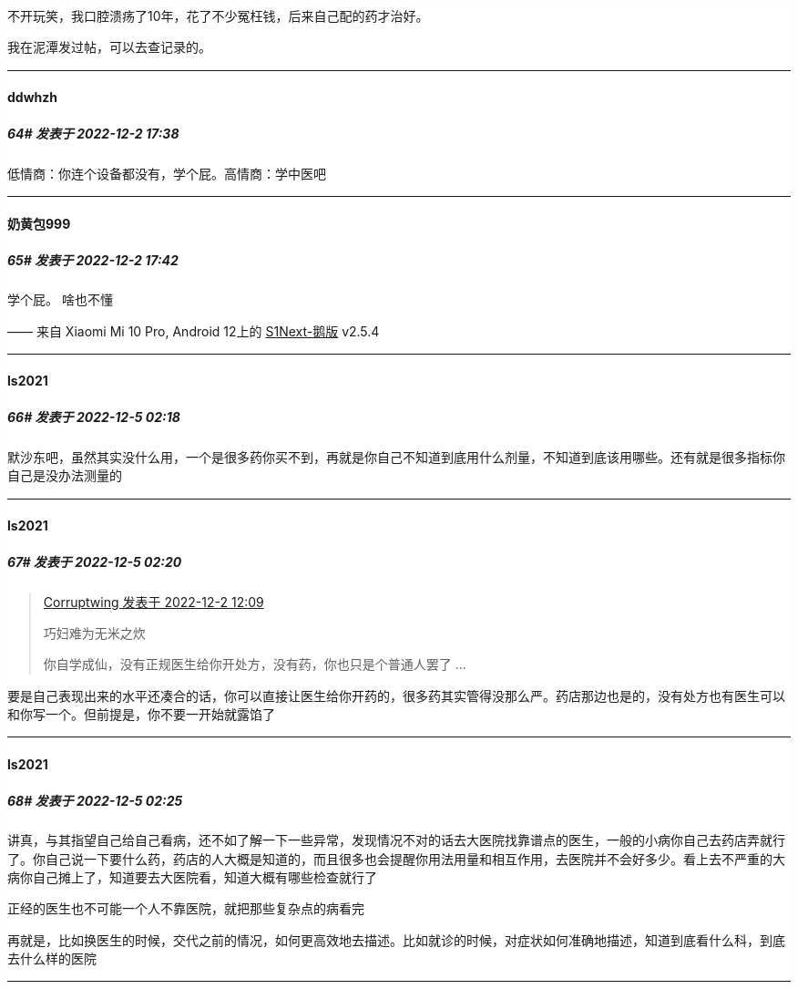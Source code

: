 不开玩笑，我口腔溃疡了10年，花了不少冤枉钱，后来自己配的药才治好。

我在泥潭发过帖，可以去查记录的。



*****

####  ddwhzh  
##### 64#       发表于 2022-12-2 17:38

低情商：你连个设备都没有，学个屁。高情商：学中医吧

*****

####  奶黄包999  
##### 65#       发表于 2022-12-2 17:42

学个屁。
啥也不懂

—— 来自 Xiaomi Mi 10 Pro, Android 12上的 [S1Next-鹅版](https://github.com/ykrank/S1-Next/releases) v2.5.4



*****

####  ls2021  
##### 66#       发表于 2022-12-5 02:18

默沙东吧，虽然其实没什么用，一个是很多药你买不到，再就是你自己不知道到底用什么剂量，不知道到底该用哪些。还有就是很多指标你自己是没办法测量的

*****

####  ls2021  
##### 67#       发表于 2022-12-5 02:20

<blockquote><a href="httphttps://bbs.saraba1st.com/2b/forum.php?mod=redirect&amp;goto=findpost&amp;pid=58721185&amp;ptid=2107912" target="_blank">Corruptwing 发表于 2022-12-2 12:09</a>

巧妇难为无米之炊

你自学成仙，没有正规医生给你开处方，没有药，你也只是个普通人罢了 ...</blockquote>
要是自己表现出来的水平还凑合的话，你可以直接让医生给你开药的，很多药其实管得没那么严。药店那边也是的，没有处方也有医生可以和你写一个。但前提是，你不要一开始就露馅了

*****

####  ls2021  
##### 68#       发表于 2022-12-5 02:25

讲真，与其指望自己给自己看病，还不如了解一下一些异常，发现情况不对的话去大医院找靠谱点的医生，一般的小病你自己去药店弄就行了。你自己说一下要什么药，药店的人大概是知道的，而且很多也会提醒你用法用量和相互作用，去医院并不会好多少。看上去不严重的大病你自己摊上了，知道要去大医院看，知道大概有哪些检查就行了

正经的医生也不可能一个人不靠医院，就把那些复杂点的病看完

再就是，比如换医生的时候，交代之前的情况，如何更高效地去描述。比如就诊的时候，对症状如何准确地描述，知道到底看什么科，到底去什么样的医院

*****
